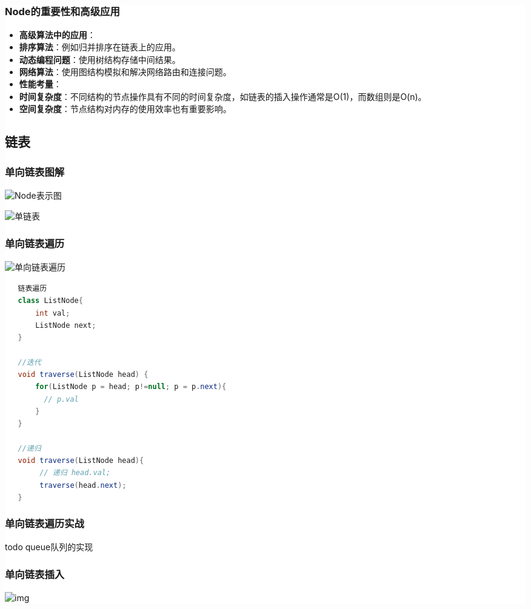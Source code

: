 ### Node的重要性和高级应用

- **高级算法中的应用**：
- **排序算法**：例如归并排序在链表上的应用。
- **动态编程问题**：使用树结构存储中间结果。
- **网络算法**：使用图结构模拟和解决网络路由和连接问题。
- **性能考量**：
- **时间复杂度**：不同结构的节点操作具有不同的时间复杂度，如链表的插入操作通常是O(1)，而数组则是O(n)。
- **空间复杂度**：节点结构对内存的使用效率也有重要影响。

## 链表

### **单向链表图解**

![Node表示图](https://cdn.nadav.com.cn/gh/nadav-cheung/img-repo/hexo-blog/v2-9d6f3626b03a40adcd8a53078fb9b437_1440w-20240205103943136.png)

![单链表](https://cdn.nadav.com.cn/gh/nadav-cheung/img-repo/hexo-blog/v2-4039b5a46049f1e424af059786bfb655_1440w.png)

### **单向链表遍历**

![单向链表遍历](https://cdn.nadav.com.cn/gh/nadav-cheung/img-repo/hexo-blog/v2-3a1ea3f280fade135dcf3df14e6e26a3_1440w.png)

```java
   链表遍历
   class ListNode{
       int val;
       ListNode next;
   }
  
   //迭代
   void traverse(ListNode head) {
       for(ListNode p = head; p!=null; p = p.next){
         // p.val
       }
   }
  
   //递归 
   void traverse(ListNode head){
        // 递归 head.val;
        traverse(head.next);
   }
```

### 单向链表遍历实战

todo queue队列的实现

### 单向**链表插入**

![img](https://cdn.nadav.com.cn/gh/nadav-cheung/img-repo/hexo-blog/v2-2dbbaef6f4d1299d6259f2a9f913a101_1440w.png)
